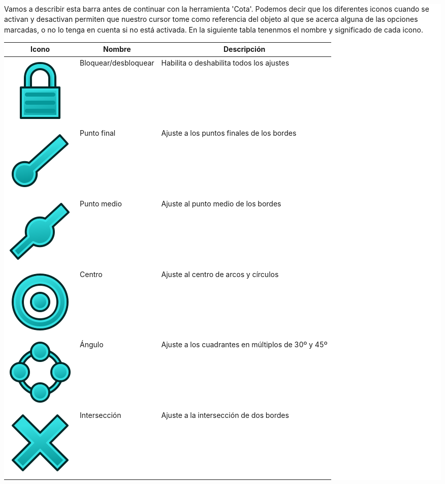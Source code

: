 Vamos a describir esta barra antes de continuar con la herramienta 'Cota'. Podemos decir que los diferentes iconos cuando se activan y desactivan permiten que nuestro cursor tome como referencia del objeto al que se acerca alguna de las opciones marcadas, o no lo tenga en cuenta si no está activada. En la siguiente tabla tenenmos el nombre y significado de cada icono.

<center>

|Icono|Nombre|Descripción|
|:-:|---|---|
|![](../img/edicion/icos_draft/Draft_Snap_Lock.svg)|Bloquear/desbloquear|Habilita o deshabilita todos los ajustes|
|![](../img/edicion/icos_draft/Draft_Snap_Endpoint.svg)|Punto final|Ajuste a los puntos finales de los bordes|
|![](../img/edicion/icos_draft/Draft_Snap_Midpoint.svg)|Punto medio|Ajuste al punto medio de los bordes|
|![](../img/edicion/icos_draft/Draft_Snap_Center.svg)|Centro|Ajuste al centro de arcos y círculos|
|![](../img/edicion/icos_draft/Draft_Snap_Angle.svg)|Ángulo|Ajuste a los cuadrantes en múltiplos de 30º y 45º|
|![](../img/edicion/icos_draft/Draft_Snap_Intersection.svg)|Intersección|Ajuste a la intersección de dos bordes|